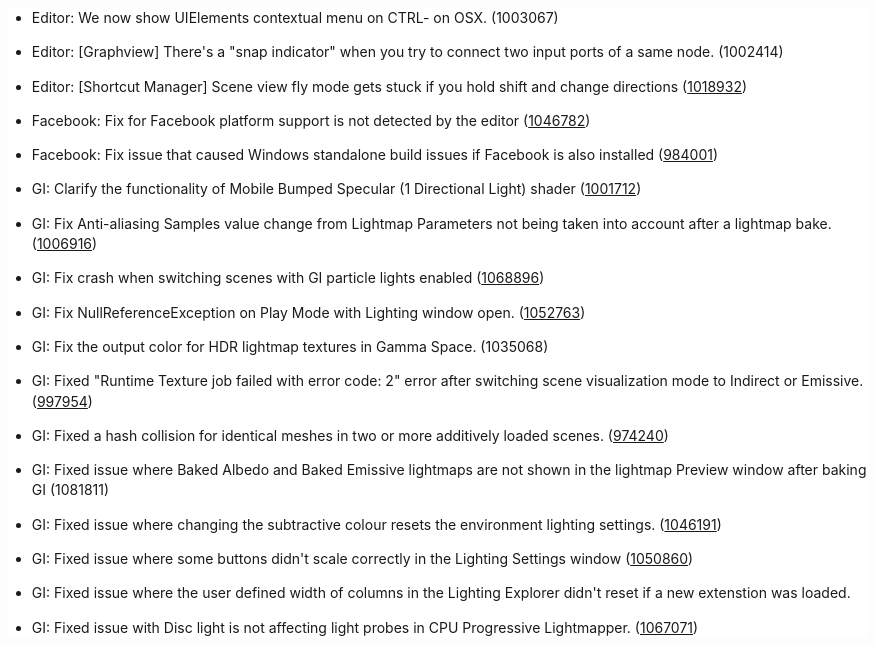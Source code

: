*   Editor: We now show UIElements contextual menu on CTRL- on OSX. (1003067)
    
*   Editor: \[Graphview\] There's a "snap indicator" when you try to connect two input ports of a same node. (1002414)
    
*   Editor: \[Shortcut Manager\] Scene view fly mode gets stuck if you hold shift and change directions ([1018932](https://issuetracker.unity3d.com/issues/shortcut-manager-scene-view-fly-mode-gets-stuck-if-you-hold-shift-and-change-directions))
    
*   Facebook: Fix for Facebook platform support is not detected by the editor ([1046782](https://issuetracker.unity3d.com/issues/facebook-platform-support-is-not-detected-by-the-editor))
    
*   Facebook: Fix issue that caused Windows standalone build issues if Facebook is also installed ([984001](https://issuetracker.unity3d.com/issues/unity-fails-building-projects-after-installing-facebook-games-support))
    
*   GI: Clarify the functionality of Mobile Bumped Specular (1 Directional Light) shader ([1001712](https://issuetracker.unity3d.com/issues/objects-using-the-mobile-bumped-specular-1-directional-light-shader-receive-no-baked-lighting-information))
    
*   GI: Fix Anti-aliasing Samples value change from Lightmap Parameters not being taken into account after a lightmap bake. ([1006916](https://issuetracker.unity3d.com/issues/plm-supersampling-doesnt-work))
    
*   GI: Fix crash when switching scenes with GI particle lights enabled ([1068896](https://issuetracker.unity3d.com/issues/editor-crashes-when-switching-scenes-with-gi-particles-enabled))
    
*   GI: Fix NullReferenceException on Play Mode with Lighting window open. ([1052763](https://issuetracker.unity3d.com/issues/nullreferenceexception-when-entering-play-mode-with-lighting-settings-window-open))
    
*   GI: Fix the output color for HDR lightmap textures in Gamma Space. (1035068)
    
*   GI: Fixed "Runtime Texture job failed with error code: 2" error after switching scene visualization mode to Indirect or Emissive. ([997954](https://issuetracker.unity3d.com/issues/runtime-texture-job-failed-with-error-code-2-is-shown-after-switching-scene-visualization-mode-to-indirect-or-emissive))
    
*   GI: Fixed a hash collision for identical meshes in two or more additively loaded scenes. ([974240](https://issuetracker.unity3d.com/issues/plm-baking-stalls-when-using-lightmapping-dot-bakemultiplescenes))
    
*   GI: Fixed issue where Baked Albedo and Baked Emissive lightmaps are not shown in the lightmap Preview window after baking GI (1081811)
    
*   GI: Fixed issue where changing the subtractive colour resets the environment lighting settings. ([1046191](https://issuetracker.unity3d.com/issues/ui-environment-lighting-source-reverts-from-gradient-to-skybox-upon-changing-subtractive-shadow-color))
    
*   GI: Fixed issue where some buttons didn't scale correctly in the Lighting Settings window ([1050860](https://issuetracker.unity3d.com/issues/ui-baked-lightmaps-documentation-and-reset-button-clips-when-lighting-settings-window-shrinks-horizontally))
    
*   GI: Fixed issue where the user defined width of columns in the Lighting Explorer didn't reset if a new extenstion was loaded.
    
*   GI: Fixed issue with Disc light is not affecting light probes in CPU Progressive Lightmapper. ([1067071](https://issuetracker.unity3d.com/issues/plm-disc-area-light-does-not-affect-light-probes-with-cpu-plm))
    